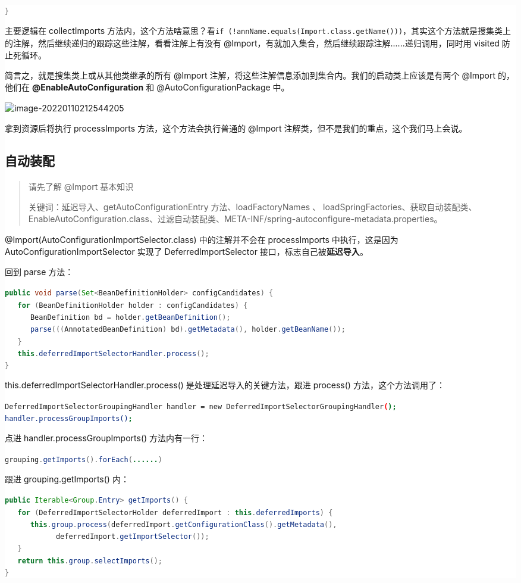 ```java
}
```

主要逻辑在 collectImports 方法内，这个方法啥意思？看`if (!annName.equals(Import.class.getName()))`，其实这个方法就是搜集类上的注解，然后继续递归的跟踪这些注解，看看注解上有没有 @Import，有就加入集合，然后继续跟踪注解......递归调用，同时用 visited 防止死循环。

简言之，就是搜集类上或从其他类继承的所有 @Import 注解，将这些注解信息添加到集合内。我们的启动类上应该是有两个 @Import 的，他们在 **@EnableAutoConfiguration** 和 @AutoConfigurationPackage 中。

![image-20220110212544205](https://happysnaker-1306579962.cos.ap-nanjing.myqcloud.com/img/typora/image-20220110212544205.png)

拿到资源后将执行 processImports 方法，这个方法会执行普通的 @Import 注解类，但不是我们的重点，这个我们马上会说。

## 自动装配

> 请先了解 @Import 基本知识
>
> 关键词：延迟导入、getAutoConfigurationEntry 方法、loadFactoryNames 、 loadSpringFactories、获取自动装配类、EnableAutoConfiguration.class、过滤自动装配类、META-INF/spring-autoconfigure-metadata.properties。

@Import(AutoConfigurationImportSelector.class) 中的注解并不会在 processImports 中执行，这是因为 AutoConfigurationImportSelector 实现了 DeferredImportSelector 接口，标志自己被**延迟导入**。

回到 parse 方法：

```java
public void parse(Set<BeanDefinitionHolder> configCandidates) {
   for (BeanDefinitionHolder holder : configCandidates) {
      BeanDefinition bd = holder.getBeanDefinition();
      parse(((AnnotatedBeanDefinition) bd).getMetadata(), holder.getBeanName());
   }
   this.deferredImportSelectorHandler.process();
}
```

this.deferredImportSelectorHandler.process() 是处理延迟导入的关键方法，跟进 process() 方法，这个方法调用了：

```bash
DeferredImportSelectorGroupingHandler handler = new DeferredImportSelectorGroupingHandler();
handler.processGroupImports();
```

点进 handler.processGroupImports() 方法内有一行：

```java
grouping.getImports().forEach(......)
```

跟进 grouping.getImports() 内：

```java
public Iterable<Group.Entry> getImports() {
   for (DeferredImportSelectorHolder deferredImport : this.deferredImports) {
      this.group.process(deferredImport.getConfigurationClass().getMetadata(),
            deferredImport.getImportSelector());
   }
   return this.group.selectImports();
}
```
